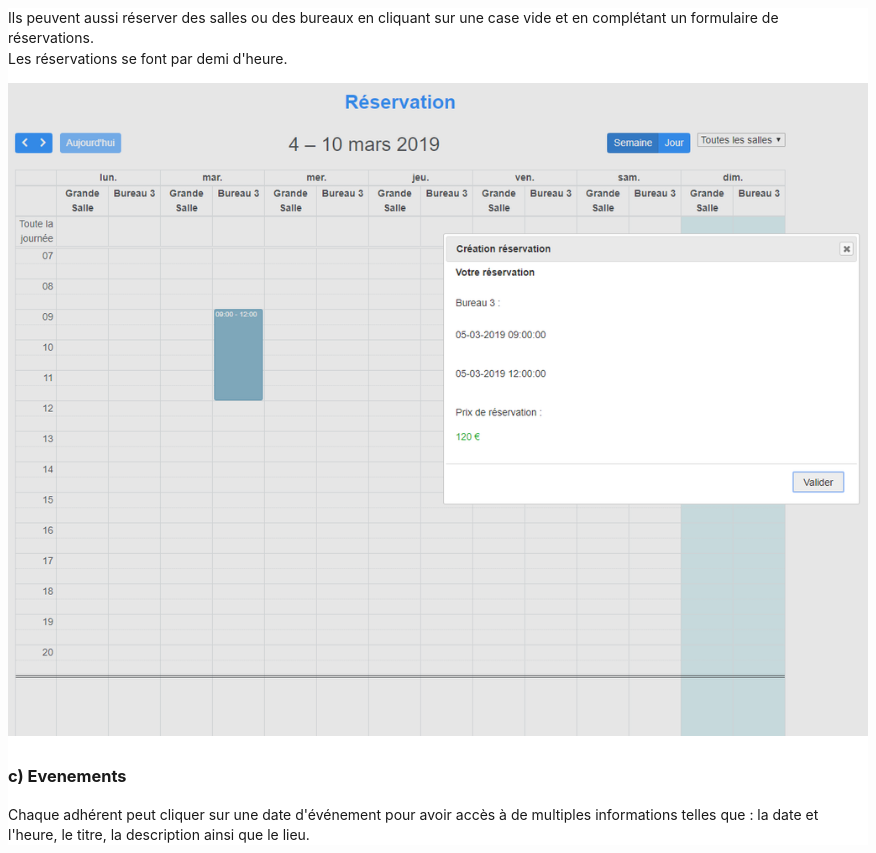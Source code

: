Ils peuvent aussi réserver des salles ou des bureaux en cliquant sur une case vide et en complétant un formulaire de réservations.     
Les réservations se font par demi d'heure.

![cal2_visit](docs_img/calendrier/cal2_visit.png)
       

### **c) Evenements**           

Chaque adhérent peut cliquer sur une date d'événement pour avoir accès à de multiples informations telles que : la date et l'heure, le titre, la description ainsi que le lieu.             

